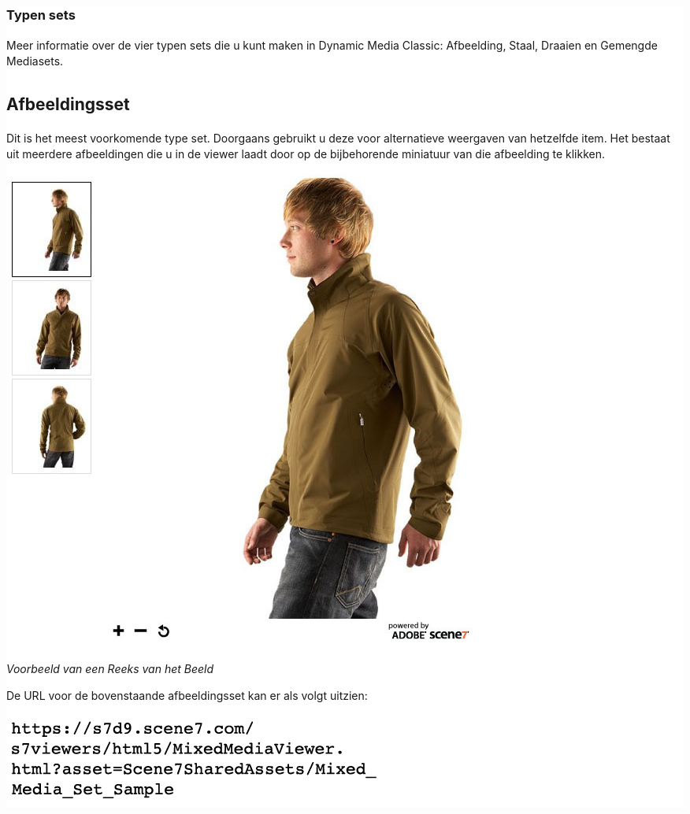 ### Typen sets

Meer informatie over de vier typen sets die u kunt maken in Dynamic Media Classic: Afbeelding, Staal, Draaien en Gemengde Mediasets.

## Afbeeldingsset

Dit is het meest voorkomende type set. Doorgaans gebruikt u deze voor alternatieve weergaven van hetzelfde item. Het bestaat uit meerdere afbeeldingen die u in de viewer laadt door op de bijbehorende miniatuur van die afbeelding te klikken.

![afbeelding](assets/media-sets/image-set-1.jpg)

_Voorbeeld van een Reeks van het Beeld_

De URL voor de bovenstaande afbeeldingsset kan er als volgt uitzien:

![afbeelding](assets/media-sets/image-set-url-1.png)

